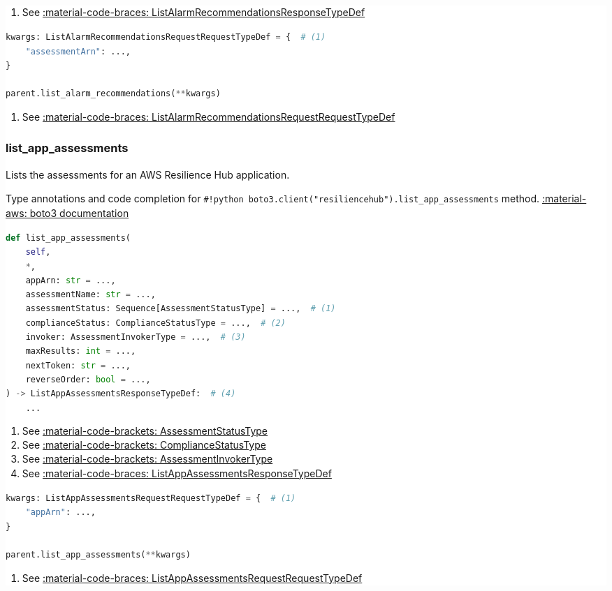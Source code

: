 1. See [:material-code-braces: ListAlarmRecommendationsResponseTypeDef](./type_defs.md#listalarmrecommendationsresponsetypedef) 


```python title="Usage example with kwargs"
kwargs: ListAlarmRecommendationsRequestRequestTypeDef = {  # (1)
    "assessmentArn": ...,
}

parent.list_alarm_recommendations(**kwargs)
```

1. See [:material-code-braces: ListAlarmRecommendationsRequestRequestTypeDef](./type_defs.md#listalarmrecommendationsrequestrequesttypedef) 

### list\_app\_assessments

Lists the assessments for an AWS Resilience Hub application.

Type annotations and code completion for `#!python boto3.client("resiliencehub").list_app_assessments` method.
[:material-aws: boto3 documentation](https://boto3.amazonaws.com/v1/documentation/api/latest/reference/services/resiliencehub.html#ResilienceHub.Client.list_app_assessments)

```python title="Method definition"
def list_app_assessments(
    self,
    *,
    appArn: str = ...,
    assessmentName: str = ...,
    assessmentStatus: Sequence[AssessmentStatusType] = ...,  # (1)
    complianceStatus: ComplianceStatusType = ...,  # (2)
    invoker: AssessmentInvokerType = ...,  # (3)
    maxResults: int = ...,
    nextToken: str = ...,
    reverseOrder: bool = ...,
) -> ListAppAssessmentsResponseTypeDef:  # (4)
    ...
```

1. See [:material-code-brackets: AssessmentStatusType](./literals.md#assessmentstatustype) 
2. See [:material-code-brackets: ComplianceStatusType](./literals.md#compliancestatustype) 
3. See [:material-code-brackets: AssessmentInvokerType](./literals.md#assessmentinvokertype) 
4. See [:material-code-braces: ListAppAssessmentsResponseTypeDef](./type_defs.md#listappassessmentsresponsetypedef) 


```python title="Usage example with kwargs"
kwargs: ListAppAssessmentsRequestRequestTypeDef = {  # (1)
    "appArn": ...,
}

parent.list_app_assessments(**kwargs)
```

1. See [:material-code-braces: ListAppAssessmentsRequestRequestTypeDef](./type_defs.md#listappassessmentsrequestrequesttypedef) 
